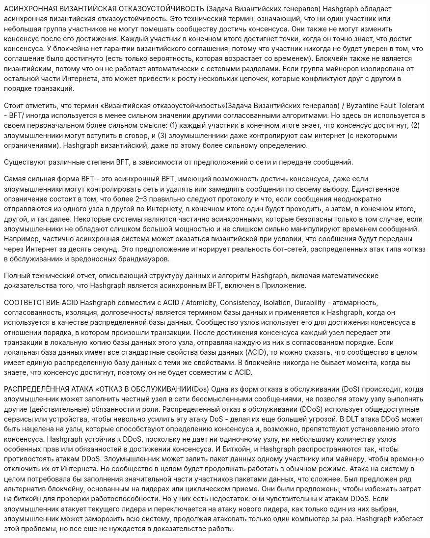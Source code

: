  АСИНХРОННАЯ ВИЗАНТИЙСКАЯ ОТКАЗОУСТОЙЧИВОСТЬ (Задача Византийских генералов) 
Hashgraph обладает асинхронная византийская отказоустойчивость. Это технический термин, означающий, что ни один участник или небольшая группа участников не могут помешать сообществу достичь консенсуса. Они также не могут изменить консенсус после его достижения. Каждый участник в конечном итоге достигнет точки, когда он точно знает, что достиг консенсуса. У блокчейна нет гарантии византийского соглашения, потому что участник никогда не будет уверен в том, что соглашение было достигнуто (есть только вероятность, которая возрастает со временем). Блокчейн также не является византийским, потому что он не работает автоматически с сетевыми разделами. Если группа майнеров изолирована от остальной части Интернета, это может привести к росту нескольких цепочек, которые конфликтуют друг с другом в порядке транзакций.

Стоит отметить, что термин «Византийская отказоустойчивость»(Задача Византийских генералов) / Byzantine Fault Tolerant  - BFT/ иногда используется в менее сильном значении другими согласованными алгоритмами. Но здесь он используется в своем первоначальном более сильном смысле: (1) каждый участник в конечном итоге знает, что консенсус достигнут, (2) злоумышленники могут вступить в сговор, и (3) злоумышленники даже контролируют сам интернет (с некоторыми ограничениями). Hashgraph византийский, даже по этому более сильному определению.

Существуют различные степени BFT, в зависимости от предположений о сети и передаче сообщений.

Самая сильная форма BFT - это асинхронный BFT, имеющий возможность достичь консенсуса, даже если злоумышленники могут контролировать сеть и удалять или замедлять сообщения по своему выбору. Единственное ограничение состоит в том, что более 2–3 правильно следуют протоколу и что, если сообщения неоднократно отправляются из одного узла в другой по Интернету, в конечном итоге один будет проходить, а затем, в конечном итоге, другой, и так далее. Некоторые системы являются частично асинхронными, которые безопасны только в том случае, если злоумышленники не обладают слишком большой мощностью и не слишком сильно манипулируют временем сообщений. Например, частично асинхронная система может оказаться византийской при условии, что сообщения будут переданы через Интернет за десять секунд. Это предположение игнорирует реальность бот-сетей, распределенных атак типа «отказ в обслуживании» и вредоносных брандмауэров.

Полный технический отчет, описывающий структуру данных и алгоритм Hashgraph, включая математические доказательства того, что Hashgraph является асинхронным BFT, включен в Приложение.

 СООТВЕТСТВИЕ ACID 
Hashgraph совместим с ACID / Atomicity, Consistency, Isolation, Durability - атомарность, согласованность, изоляция, долговечность/ является термином базы данных и применяется к Hashgraph, когда он используется в качестве распределенной базы данных. Сообщество узлов использует его для достижения консенсуса в отношении порядка, в котором произошли транзакции. После достижения консенсуса каждый узел передает эти транзакции в локальную копию базы данных этого узла, отправляя каждую из них в согласованном порядке. Если локальная база данных имеет все стандартные свойства базы данных (ACID), то можно сказать, что сообщество в целом имеет единую распределенную базу данных с теми же свойствами. В блокчейне никогда не бывает момента, когда вы знаете, что консенсус достигнут, поэтому он не будет совместим с ACID.

 РАСПРЕДЕЛЁННАЯ АТАКА «ОТКАЗ В ОБСЛУЖИВАНИИ(Dos)
Одна из форм отказа в обслуживании (DoS) происходит, когда злоумышленник может заполнить честный узел в сети бессмысленными сообщениями, не позволяя этому узлу выполнять другие (действительные) обязанности и роли. Распределенный отказ в обслуживании (DDoS) использует общедоступные сервисы или устройства, чтобы невольно усилить эту атаку DoS - делая их еще большей угрозой.
В DLT атака DDoS может быть нацелена на узлы, которые способствуют определению консенсуса и, возможно, препятствуют установлению этого консенсуса.
Hashgraph устойчив к DDoS, поскольку не дает ни одиночному узлу, ни небольшому количеству узлов особенных прав или обязанностей в достижении консенсуса. И Биткойн, и Hashgraph распространяются так, чтобы противостоять атакам DDoS. Злоумышленник может залить пакет данных одному участнику или майнеру, чтобы временно отключить их от Интернета. Но сообщество в целом будет продолжать работать в обычном режиме. Атака на систему в целом потребовала бы заполнения значительной части участников пакетами данных, что сложнее. Был предложен ряд альтернатив блокчейну, основанным на лидерах или циклическом приеме. Они были предложены, чтобы избежать затрат на биткойн для проверки работоспособности. Но у них есть недостаток: они чувствительны к атакам DDoS. Если злоумышленник атакует текущего лидера и переключается на атаку нового лидера, как только один из них выбран, злоумышленник может заморозить всю систему, продолжая атаковать только один компьютер за раз. Hashgraph избегает этой проблемы, но все еще не нуждается в доказательстве работы.
